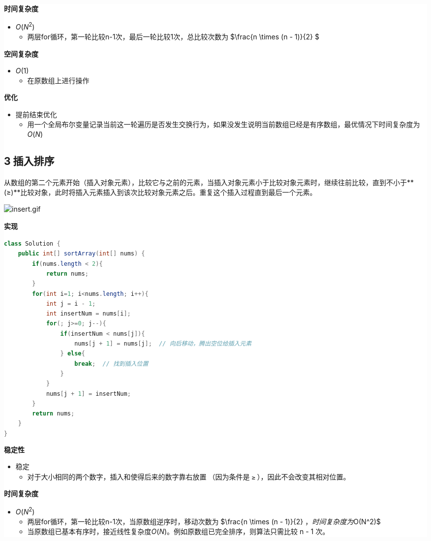 **时间复杂度**

- $O(N^2)$
  - 两层for循环，第一轮比较n-1次，最后一轮比较1次，总比较次数为 $\frac{n \times (n - 1)}{2} $

**空间复杂度**

- $O(1)$
  - 在原数组上进行操作

**优化**

- 提前结束优化
  - 用一个全局布尔变量记录当前这一轮遍历是否发生交换行为，如果没发生说明当前数组已经是有序数组，最优情况下时间复杂度为$O(N)$



## 3 插入排序

从数组的第二个元素开始（插入对象元素），比较它与之前的元素，当插入对象元素小于比较对象元素时，继续往前比较，直到不小于**(≥)**比较对象，此时将插入元素插入到该次比较对象元素之后。重复这个插入过程直到最后一个元素。

![insert.gif](https://pic.leetcode-cn.com/1652692170-fPOTLH-insert.gif)

**实现**

```java
class Solution {
	public int[] sortArray(int[] nums) {
        if(nums.length < 2){
            return nums;
        }
        for(int i=1; i<nums.length; i++){
            int j = i - 1;
            int insertNum = nums[i];
            for(; j>=0; j--){
                if(insertNum < nums[j]){
                    nums[j + 1] = nums[j];  // 向后移动，腾出空位给插入元素
                } else{
                    break;  // 找到插入位置
                }
            }
            nums[j + 1] = insertNum;
        }
        return nums;
    }
}
```

**稳定性**

- 稳定
  - 对于大小相同的两个数字，插入和使得后来的数字靠右放置 （因为条件是 `≥` ），因此不会改变其相对位置。

**时间复杂度**

- $O(N^2)$
  - 两层for循环，第一轮比较n-1次，当原数组逆序时，移动次数为 $\frac{n \times (n - 1)}{2} $，时间复杂度为$O(N^2)$
  - 当原数组已基本有序时，接近线性复杂度$O(N)$。例如原数组已完全排序，则算法只需比较 n - 1 次。

